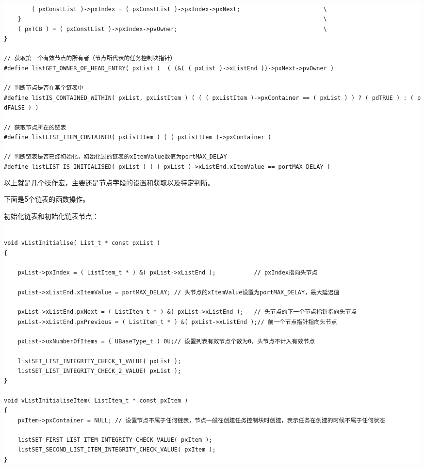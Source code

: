 ```
		( pxConstList )->pxIndex = ( pxConstList )->pxIndex->pxNext;						\
	}																						\
	( pxTCB ) = ( pxConstList )->pxIndex->pvOwner;											\
}

// 获取第一个有效节点的所有者（节点所代表的任务控制块指针）
#define listGET_OWNER_OF_HEAD_ENTRY( pxList )  ( (&( ( pxList )->xListEnd ))->pxNext->pvOwner )

// 判断节点是否在某个链表中
#define listIS_CONTAINED_WITHIN( pxList, pxListItem ) ( ( ( pxListItem )->pxContainer == ( pxList ) ) ? ( pdTRUE ) : ( pdFALSE ) )

// 获取节点所在的链表
#define listLIST_ITEM_CONTAINER( pxListItem ) ( ( pxListItem )->pxContainer )

// 判断链表是否已经初始化，初始化过的链表的xItemValue数值为portMAX_DELAY
#define listLIST_IS_INITIALISED( pxList ) ( ( pxList )->xListEnd.xItemValue == portMAX_DELAY )

```

以上就是几个操作宏，主要还是节点字段的设置和获取以及特定判断。

下面是5个链表的函数操作。

初始化链表和初始化链表节点：

```

void vListInitialise( List_t * const pxList )
{

	pxList->pxIndex = ( ListItem_t * ) &( pxList->xListEnd );			// pxIndex指向头节点

	pxList->xListEnd.xItemValue = portMAX_DELAY; // 头节点的xItemValue设置为portMAX_DELAY，最大延迟值

	pxList->xListEnd.pxNext = ( ListItem_t * ) &( pxList->xListEnd );	// 头节点的下一个节点指针指向头节点
	pxList->xListEnd.pxPrevious = ( ListItem_t * ) &( pxList->xListEnd );// 前一个节点指针指向头节点

	pxList->uxNumberOfItems = ( UBaseType_t ) 0U;// 设置列表有效节点个数为0，头节点不计入有效节点

	listSET_LIST_INTEGRITY_CHECK_1_VALUE( pxList );
	listSET_LIST_INTEGRITY_CHECK_2_VALUE( pxList );
}

void vListInitialiseItem( ListItem_t * const pxItem )
{
	pxItem->pxContainer = NULL; // 设置节点不属于任何链表，节点一般在创建任务控制块时创建，表示任务在创建的时候不属于任何状态

	listSET_FIRST_LIST_ITEM_INTEGRITY_CHECK_VALUE( pxItem );
	listSET_SECOND_LIST_ITEM_INTEGRITY_CHECK_VALUE( pxItem );
}

```
